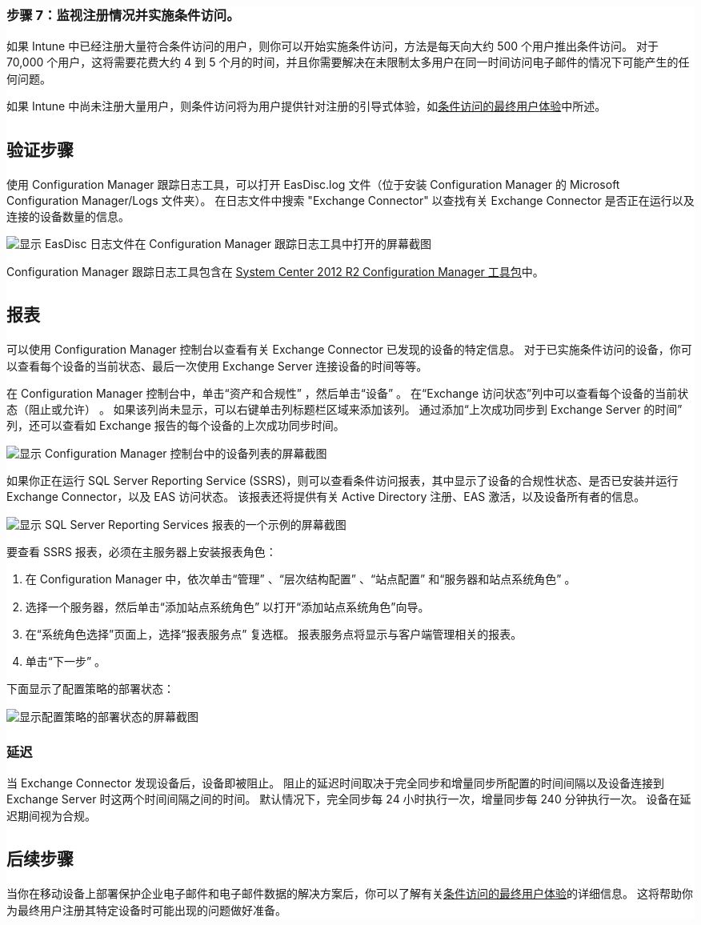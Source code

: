 ### <a name="step-7-monitor-enrollments-and-enforce-conditional-access"></a>步骤 7：监视注册情况并实施条件访问。
如果 Intune 中已经注册大量符合条件访问的用户，则你可以开始实施条件访问，方法是每天向大约 500 个用户推出条件访问。 对于 70,000 个用户，这将需要花费大约 4 到 5 个月的时间，并且你需要解决在未限制太多用户在同一时间访问电子邮件的情况下可能产生的任何问题。

如果 Intune 中尚未注册大量用户，则条件访问将为用户提供针对注册的引导式体验，如[条件访问的最终用户体验](end-user-experience-conditional-access.md)中所述。

## <a name="verification-steps"></a>验证步骤
使用 Configuration Manager 跟踪日志工具，可以打开 EasDisc.log 文件（位于安装 Configuration Manager 的 Microsoft Configuration Manager/Logs 文件夹）。 在日志文件中搜索 "Exchange Connector" 以查找有关 Exchange Connector 是否正在运行以及连接的设备数量的信息。

![显示 EasDisc 日志文件在 Configuration Manager 跟踪日志工具中打开的屏幕截图](./media/ProtectEmail/Hybrid-Onprem-Eas-DiscLog-Sample.PNG)

Configuration Manager 跟踪日志工具包含在 [System Center 2012 R2 Configuration Manager 工具包](http://www.microsoft.com/download/details.aspx?id=50012)中。

## <a name="reporting"></a>报表
可以使用 Configuration Manager 控制台以查看有关 Exchange Connector 已发现的设备的特定信息。 对于已实施条件访问的设备，你可以查看每个设备的当前状态、最后一次使用 Exchange Server 连接设备的时间等等。

在 Configuration Manager 控制台中，单击“资产和合规性”  ，然后单击“设备” 。 在“Exchange 访问状态”列中可以查看每个设备的当前状态（阻止或允许）  。 如果该列尚未显示，可以右键单击列标题栏区域来添加该列。 通过添加“上次成功同步到 Exchange Server 的时间”  列，还可以查看如 Exchange 报告的每个设备的上次成功同步时间。

![显示 Configuration Manager 控制台中的设备列表的屏幕截图](./media/ProtectEmail/Hybrid-Onprem-Verify-Devices-State.png)

如果你正在运行 SQL Server Reporting Service (SSRS)，则可以查看条件访问报表，其中显示了设备的合规性状态、是否已安装并运行 Exchange Connector，以及 EAS 访问状态。 该报表还将提供有关 Active Directory 注册、EAS 激活，以及设备所有者的信息。

![显示 SQL Server Reporting Services 报表的一个示例的屏幕截图](./media/ProtectEmail/Hybrid-Reports-CA.png)

要查看 SSRS 报表，必须在主服务器上安装报表角色：

1.  在 Configuration Manager 中，依次单击“管理” 、“层次结构配置” 、“站点配置” 和“服务器和站点系统角色” 。

2.  选择一个服务器，然后单击“添加站点系统角色”  以打开“添加站点系统角色”向导。

3.  在“系统角色选择”页面上，选择“报表服务点”  复选框。 报表服务点将显示与客户端管理相关的报表。

4.  单击“下一步” 。

下面显示了配置策略的部署状态：

![显示配置策略的部署状态的屏幕截图](./media/ProtectEmail/Hybrid-Reports-Deployment-Status.png)

### <a name="latency"></a>延迟
当 Exchange Connector 发现设备后，设备即被阻止。 阻止的延迟时间取决于完全同步和增量同步所配置的时间间隔以及设备连接到 Exchange Server 时这两个时间间隔之间的时间。 默认情况下，完全同步每 24 小时执行一次，增量同步每 240 分钟执行一次。 设备在延迟期间视为合规。

## <a name="where-to-go-from-here"></a>后续步骤
当你在移动设备上部署保护企业电子邮件和电子邮件数据的解决方案后，你可以了解有关[条件访问的最终用户体验](end-user-experience-conditional-access.md)的详细信息。 这将帮助你为最终用户注册其特定设备时可能出现的问题做好准备。
